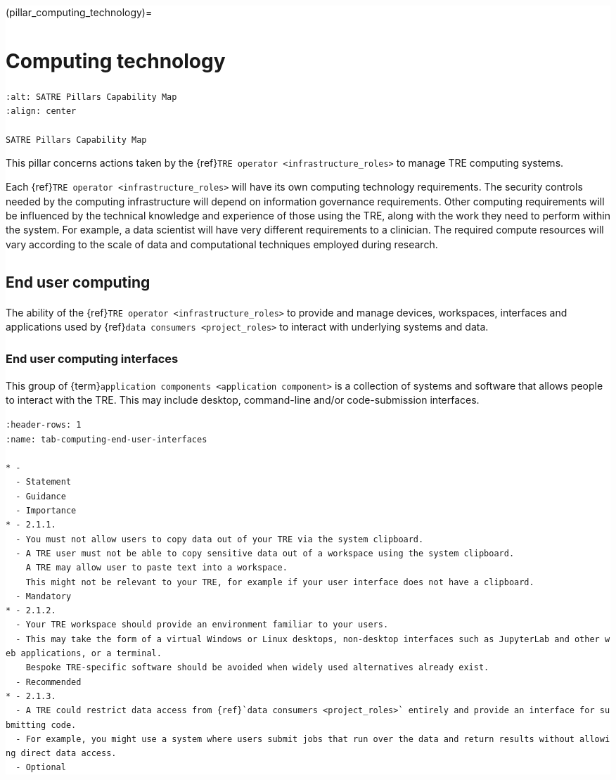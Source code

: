 (pillar_computing_technology)=

# Computing technology

```{figure} ../../images/Capability_Map/full.drawio.svg
:alt: SATRE Pillars Capability Map
:align: center

SATRE Pillars Capability Map
```

This pillar concerns actions taken by the {ref}`TRE operator <infrastructure_roles>` to manage TRE computing systems.

Each {ref}`TRE operator <infrastructure_roles>` will have its own computing technology requirements.
The security controls needed by the computing infrastructure will depend on information governance requirements.
Other computing requirements will be influenced by the technical knowledge and experience of those using the TRE, along with the work they need to perform within the system.
For example, a data scientist will have very different requirements to a clinician.
The required compute resources will vary according to the scale of data and computational techniques employed during research.



## End user computing

The ability of the {ref}`TRE operator <infrastructure_roles>` to provide and manage devices, workspaces, interfaces and applications used by {ref}`data consumers <project_roles>` to interact with underlying systems and data.

### End user computing interfaces

This group of {term}`application components <application component>` is a collection of systems and software that allows people to interact with the TRE.
This may include desktop, command-line and/or code-submission interfaces.

```{list-table}
:header-rows: 1
:name: tab-computing-end-user-interfaces

* -
  - Statement
  - Guidance
  - Importance
* - 2.1.1.
  - You must not allow users to copy data out of your TRE via the system clipboard.
  - A TRE user must not be able to copy sensitive data out of a workspace using the system clipboard.
    A TRE may allow user to paste text into a workspace.
    This might not be relevant to your TRE, for example if your user interface does not have a clipboard.
  - Mandatory
* - 2.1.2.
  - Your TRE workspace should provide an environment familiar to your users.
  - This may take the form of a virtual Windows or Linux desktops, non-desktop interfaces such as JupyterLab and other web applications, or a terminal.
    Bespoke TRE-specific software should be avoided when widely used alternatives already exist.
  - Recommended
* - 2.1.3.
  - A TRE could restrict data access from {ref}`data consumers <project_roles>` entirely and provide an interface for submitting code.
  - For example, you might use a system where users submit jobs that run over the data and return results without allowing direct data access.
  - Optional
```